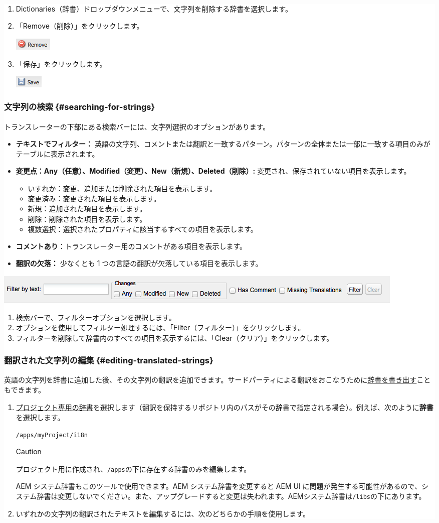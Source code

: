 1. Dictionaries（辞書）ドロップダウンメニューで、文字列を削除する辞書を選択します。
1. 「Remove（削除）」をクリックします。

   ![chlimage_1-213](assets/chlimage_1-213.png)

1. 「保存」をクリックします。

   ![chlimage_1-214](assets/chlimage_1-214.png)

### 文字列の検索 {#searching-for-strings}

トランスレーターの下部にある検索バーには、文字列選択のオプションがあります。

* **テキストでフィルター：** 英語の文字列、コメントまたは翻訳と一致するパターン。パターンの全体または一部に一致する項目のみがテーブルに表示されます。
* **変更点：Any（任意）、Modified（変更）、New（新規）、Deleted（削除）:** 変更され、保存されていない項目を表示します。

   * いすれか：変更、追加または削除された項目を表示します。
   * 変更済み：変更された項目を表示します。
   * 新規：追加された項目を表示します。
   * 削除：削除された項目を表示します。
   * 複数選択：選択されたプロパティに該当するすべての項目を表示します。

* **コメントあり**：トランスレーター用のコメントがある項目を表示します。
* **翻訳の欠落：**
少なくとも 1 つの言語の翻訳が欠落している項目を表示します。

![chlimage_1-215](assets/chlimage_1-215.png)

1. 検索バーで、フィルターオプションを選択します。
1. オプションを使用してフィルター処理するには、「Filter（フィルター）」をクリックします。
1. フィルターを削除して辞書内のすべての項目を表示するには、「Clear（クリア）」をクリックします。

### 翻訳された文字列の編集  {#editing-translated-strings}

英語の文字列を辞書に追加した後、その文字列の翻訳を追加できます。サードパーティによる翻訳をおこなうために[辞書を書き出す](/help/sites-developing/i18n-translator.md#exporting-a-dictionary)こともできます。

1. [プロジェクト専用の辞書](#creating-a-dictionary)を選択します（翻訳を保持するリポジトリ内のパスがその辞書で指定される場合）。例えば、次のように&#x200B;**辞書**&#x200B;を選択します。

   `/apps/myProject/i18n`

   >[!CAUTION]
   >
   >プロジェクト用に作成され、`/apps`の下に存在する辞書のみを編集します。
   >
   >AEM システム辞書もこのツールで使用できます。AEM システム辞書を変更すると AEM UI に問題が発生する可能性があるので、システム辞書は変更しないでください。また、アップグレードすると変更は失われます。AEMシステム辞書は`/libs`の下にあります。

1. いずれかの文字列の翻訳されたテキストを編集するには、次のどちらかの手順を使用します。
